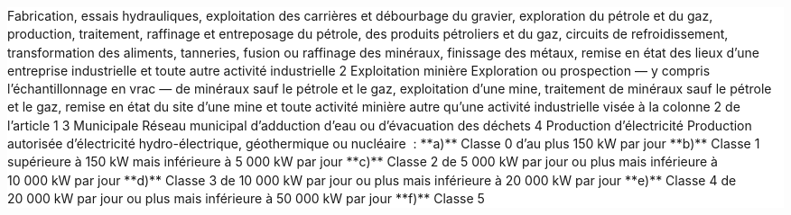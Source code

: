 <td>Fabrication, essais hydrauliques, exploitation des carrières et débourbage du gravier, exploration du pétrole et du gaz, production, traitement, raffinage et entreposage du pétrole, des produits pétroliers et du gaz, circuits de refroidissement, transformation des aliments, tanneries, fusion ou raffinage des minéraux, finissage des métaux, remise en état des lieux d’une entreprise industrielle et toute autre activité industrielle</td>
</tr>
<tr>
<td>2</td>
<td>Exploitation minière</td>
<td>Exploration ou prospection — y compris l’échantillonnage en vrac — de minéraux sauf le pétrole et le gaz, exploitation d’une mine, traitement de minéraux sauf le pétrole et le gaz, remise en état du site d’une mine et toute activité minière autre qu’une activité industrielle visée à la colonne 2 de l’article 1</td>
</tr>
<tr>
<td>3</td>
<td>Municipale</td>
<td>Réseau municipal d’adduction d’eau ou d’évacuation des déchets</td>
</tr>
<tr>
<td>4</td>
<td>Production d’électricité</td>
<td>Production autorisée d’électricité hydro-électrique, géothermique ou nucléaire  :</td>
</tr>
<tr>
<td>**a)** Classe 0

</td>
<td>d’au plus 150 kW par jour</td>
</tr>
<tr>
<td>**b)** Classe 1

</td>
<td>supérieure à 150 kW mais inférieure à 5 000 kW par jour</td>
</tr>
<tr>
<td>**c)** Classe 2

</td>
<td>de 5 000 kW par jour ou plus mais inférieure à 10 000 kW par jour</td>
</tr>
<tr>
<td>**d)** Classe 3

</td>
<td>de 10 000 kW par jour ou plus mais inférieure à 20 000 kW par jour</td>
</tr>
<tr>
<td>**e)** Classe 4

</td>
<td>de 20 000 kW par jour ou plus mais inférieure à 50 000 kW par jour</td>
</tr>
<tr>
<td>**f)** Classe 5

